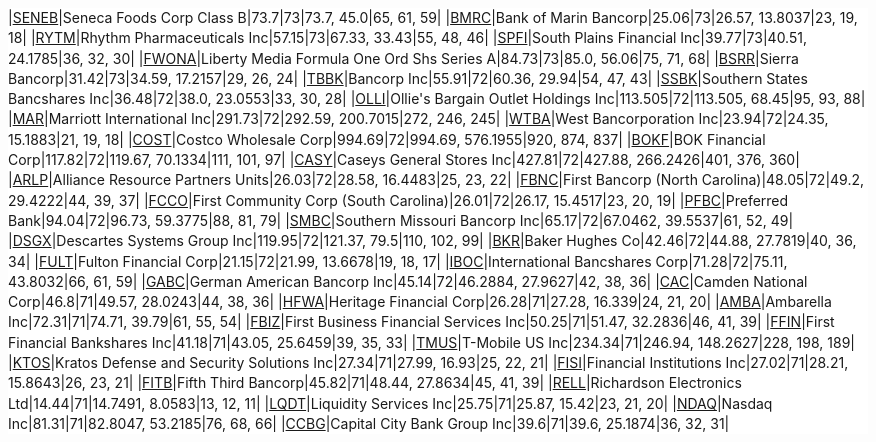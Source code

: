 |[SENEB](https://finance.yahoo.com/quote/SENEB/)|Seneca Foods Corp Class B|73.7|73|73.7, 45.0|65, 61, 59|
|[BMRC](https://finance.yahoo.com/quote/BMRC/)|Bank of Marin Bancorp|25.06|73|26.57, 13.8037|23, 19, 18|
|[RYTM](https://finance.yahoo.com/quote/RYTM/)|Rhythm Pharmaceuticals Inc|57.15|73|67.33, 33.43|55, 48, 46|
|[SPFI](https://finance.yahoo.com/quote/SPFI/)|South Plains Financial Inc|39.77|73|40.51, 24.1785|36, 32, 30|
|[FWONA](https://finance.yahoo.com/quote/FWONA/)|Liberty Media Formula One Ord Shs Series A|84.73|73|85.0, 56.06|75, 71, 68|
|[BSRR](https://finance.yahoo.com/quote/BSRR/)|Sierra Bancorp|31.42|73|34.59, 17.2157|29, 26, 24|
|[TBBK](https://finance.yahoo.com/quote/TBBK/)|Bancorp Inc|55.91|72|60.36, 29.94|54, 47, 43|
|[SSBK](https://finance.yahoo.com/quote/SSBK/)|Southern States Bancshares Inc|36.48|72|38.0, 23.0553|33, 30, 28|
|[OLLI](https://finance.yahoo.com/quote/OLLI/)|Ollie's Bargain Outlet Holdings Inc|113.505|72|113.505, 68.45|95, 93, 88|
|[MAR](https://finance.yahoo.com/quote/MAR/)|Marriott International Inc|291.73|72|292.59, 200.7015|272, 246, 245|
|[WTBA](https://finance.yahoo.com/quote/WTBA/)|West Bancorporation Inc|23.94|72|24.35, 15.1883|21, 19, 18|
|[COST](https://finance.yahoo.com/quote/COST/)|Costco Wholesale Corp|994.69|72|994.69, 576.1955|920, 874, 837|
|[BOKF](https://finance.yahoo.com/quote/BOKF/)|BOK Financial Corp|117.82|72|119.67, 70.1334|111, 101, 97|
|[CASY](https://finance.yahoo.com/quote/CASY/)|Caseys General Stores Inc|427.81|72|427.88, 266.2426|401, 376, 360|
|[ARLP](https://finance.yahoo.com/quote/ARLP/)|Alliance Resource Partners Units|26.03|72|28.58, 16.4483|25, 23, 22|
|[FBNC](https://finance.yahoo.com/quote/FBNC/)|First Bancorp (North Carolina)|48.05|72|49.2, 29.4222|44, 39, 37|
|[FCCO](https://finance.yahoo.com/quote/FCCO/)|First Community Corp (South Carolina)|26.01|72|26.17, 15.4517|23, 20, 19|
|[PFBC](https://finance.yahoo.com/quote/PFBC/)|Preferred Bank|94.04|72|96.73, 59.3775|88, 81, 79|
|[SMBC](https://finance.yahoo.com/quote/SMBC/)|Southern Missouri Bancorp Inc|65.17|72|67.0462, 39.5537|61, 52, 49|
|[DSGX](https://finance.yahoo.com/quote/DSGX/)|Descartes Systems Group Inc|119.95|72|121.37, 79.5|110, 102, 99|
|[BKR](https://finance.yahoo.com/quote/BKR/)|Baker Hughes Co|42.46|72|44.88, 27.7819|40, 36, 34|
|[FULT](https://finance.yahoo.com/quote/FULT/)|Fulton Financial Corp|21.15|72|21.99, 13.6678|19, 18, 17|
|[IBOC](https://finance.yahoo.com/quote/IBOC/)|International Bancshares Corp|71.28|72|75.11, 43.8032|66, 61, 59|
|[GABC](https://finance.yahoo.com/quote/GABC/)|German American Bancorp Inc|45.14|72|46.2884, 27.9627|42, 38, 36|
|[CAC](https://finance.yahoo.com/quote/CAC/)|Camden National Corp|46.8|71|49.57, 28.0243|44, 38, 36|
|[HFWA](https://finance.yahoo.com/quote/HFWA/)|Heritage Financial Corp|26.28|71|27.28, 16.339|24, 21, 20|
|[AMBA](https://finance.yahoo.com/quote/AMBA/)|Ambarella Inc|72.31|71|74.71, 39.79|61, 55, 54|
|[FBIZ](https://finance.yahoo.com/quote/FBIZ/)|First Business Financial Services Inc|50.25|71|51.47, 32.2836|46, 41, 39|
|[FFIN](https://finance.yahoo.com/quote/FFIN/)|First Financial Bankshares Inc|41.18|71|43.05, 25.6459|39, 35, 33|
|[TMUS](https://finance.yahoo.com/quote/TMUS/)|T-Mobile US Inc|234.34|71|246.94, 148.2627|228, 198, 189|
|[KTOS](https://finance.yahoo.com/quote/KTOS/)|Kratos Defense and Security Solutions Inc|27.34|71|27.99, 16.93|25, 22, 21|
|[FISI](https://finance.yahoo.com/quote/FISI/)|Financial Institutions Inc|27.02|71|28.21, 15.8643|26, 23, 21|
|[FITB](https://finance.yahoo.com/quote/FITB/)|Fifth Third Bancorp|45.82|71|48.44, 27.8634|45, 41, 39|
|[RELL](https://finance.yahoo.com/quote/RELL/)|Richardson Electronics Ltd|14.44|71|14.7491, 8.0583|13, 12, 11|
|[LQDT](https://finance.yahoo.com/quote/LQDT/)|Liquidity Services Inc|25.75|71|25.87, 15.42|23, 21, 20|
|[NDAQ](https://finance.yahoo.com/quote/NDAQ/)|Nasdaq Inc|81.31|71|82.8047, 53.2185|76, 68, 66|
|[CCBG](https://finance.yahoo.com/quote/CCBG/)|Capital City Bank Group Inc|39.6|71|39.6, 25.1874|36, 32, 31|